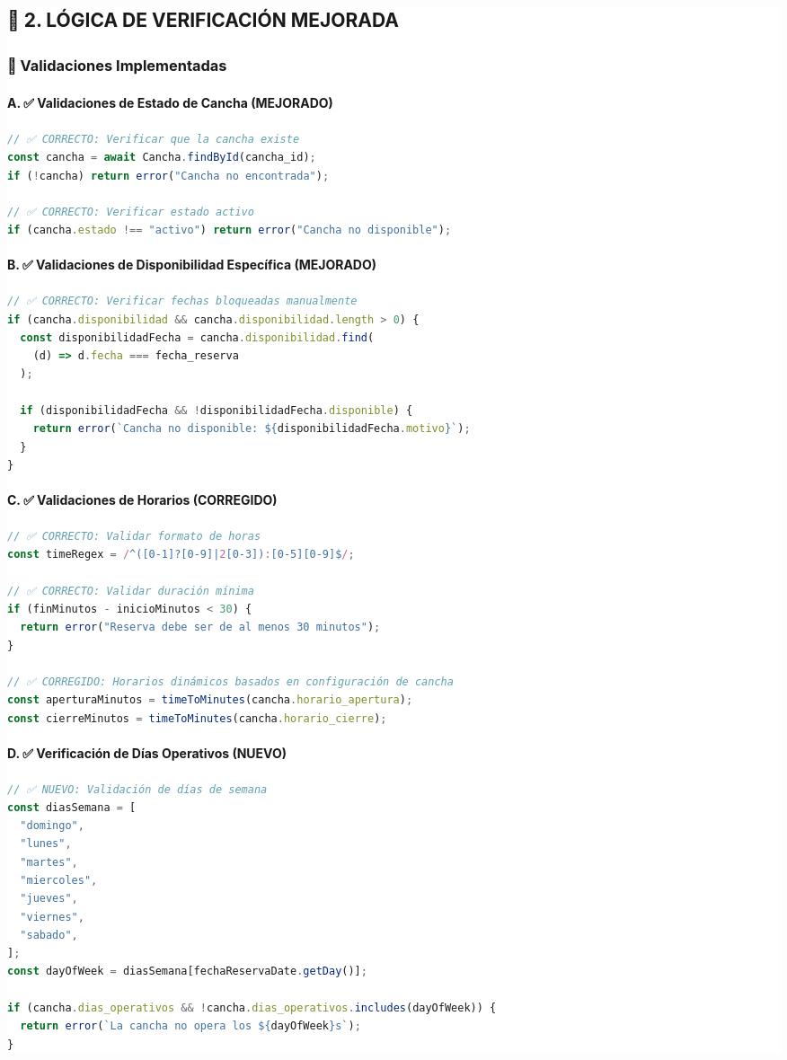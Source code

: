 
## 🔧 **2. LÓGICA DE VERIFICACIÓN MEJORADA**

### **🎯 Validaciones Implementadas**

#### **A. ✅ Validaciones de Estado de Cancha (MEJORADO)**

```typescript
// ✅ CORRECTO: Verificar que la cancha existe
const cancha = await Cancha.findById(cancha_id);
if (!cancha) return error("Cancha no encontrada");

// ✅ CORRECTO: Verificar estado activo
if (cancha.estado !== "activo") return error("Cancha no disponible");
```

#### **B. ✅ Validaciones de Disponibilidad Específica (MEJORADO)**

```typescript
// ✅ CORRECTO: Verificar fechas bloqueadas manualmente
if (cancha.disponibilidad && cancha.disponibilidad.length > 0) {
  const disponibilidadFecha = cancha.disponibilidad.find(
    (d) => d.fecha === fecha_reserva
  );

  if (disponibilidadFecha && !disponibilidadFecha.disponible) {
    return error(`Cancha no disponible: ${disponibilidadFecha.motivo}`);
  }
}
```

#### **C. ✅ Validaciones de Horarios (CORREGIDO)**

```typescript
// ✅ CORRECTO: Validar formato de horas
const timeRegex = /^([0-1]?[0-9]|2[0-3]):[0-5][0-9]$/;

// ✅ CORRECTO: Validar duración mínima
if (finMinutos - inicioMinutos < 30) {
  return error("Reserva debe ser de al menos 30 minutos");
}

// ✅ CORREGIDO: Horarios dinámicos basados en configuración de cancha
const aperturaMinutos = timeToMinutes(cancha.horario_apertura);
const cierreMinutos = timeToMinutes(cancha.horario_cierre);
```

#### **D. ✅ Verificación de Días Operativos (NUEVO)**

```typescript
// ✅ NUEVO: Validación de días de semana
const diasSemana = [
  "domingo",
  "lunes",
  "martes",
  "miercoles",
  "jueves",
  "viernes",
  "sabado",
];
const dayOfWeek = diasSemana[fechaReservaDate.getDay()];

if (cancha.dias_operativos && !cancha.dias_operativos.includes(dayOfWeek)) {
  return error(`La cancha no opera los ${dayOfWeek}s`);
}
```